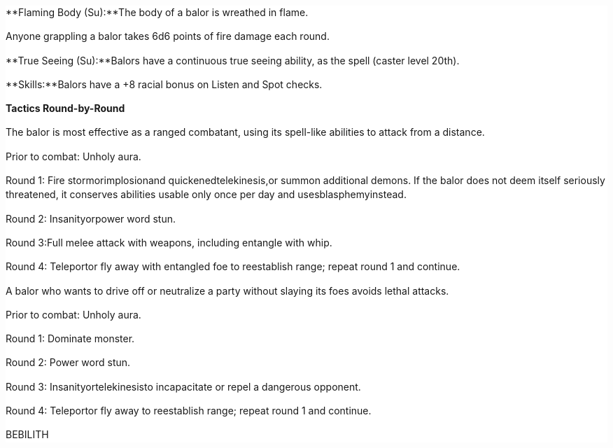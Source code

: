 **Flaming Body (Su):**The body of a balor is wreathed in flame.

Anyone grappling a balor takes 6d6 points of fire damage each round.

**True Seeing (Su):**Balors have a continuous true seeing ability, as the spell (caster level 20th).

**Skills:**Balors have a +8 racial bonus on Listen and Spot checks.

**Tactics Round-by-Round**

The balor is most effective as a ranged combatant, using its spell-like abilities to attack from a distance.

Prior to combat: Unholy aura.

Round 1: Fire stormorimplosionand quickenedtelekinesis,or summon additional demons. If the balor does not deem itself seriously threatened, it conserves abilities usable only once per day and usesblasphemyinstead.

Round 2: Insanityorpower word stun.

Round 3:Full melee attack with weapons, including entangle with whip.

Round 4: Teleportor fly away with entangled foe to reestablish range; repeat round 1 and continue.

A balor who wants to drive off or neutralize a party without slaying its foes avoids lethal attacks.

Prior to combat: Unholy aura.

Round 1: Dominate monster.

Round 2: Power word stun.

Round 3: Insanityortelekinesisto incapacitate or repel a dangerous opponent.

Round 4: Teleportor fly away to reestablish range; repeat round 1 and continue.





BEBILITH





























